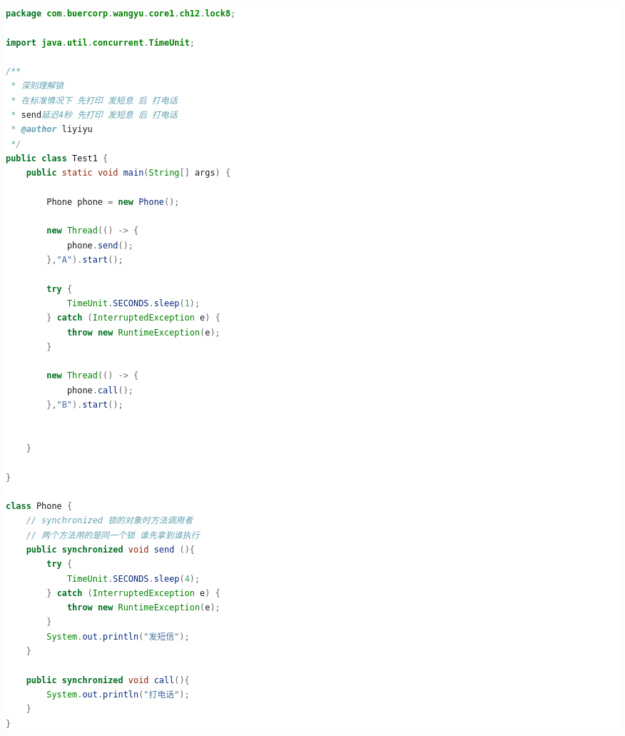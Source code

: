 ```java
package com.buercorp.wangyu.core1.ch12.lock8;

import java.util.concurrent.TimeUnit;

/**
 * 深刻理解锁
 * 在标准情况下 先打印 发短息 后 打电话
 * send延迟4秒 先打印 发短息 后 打电话
 * @author liyiyu
 */
public class Test1 {
    public static void main(String[] args) {

        Phone phone = new Phone();

        new Thread(() -> {
            phone.send();
        },"A").start();

        try {
            TimeUnit.SECONDS.sleep(1);
        } catch (InterruptedException e) {
            throw new RuntimeException(e);
        }

        new Thread(() -> {
            phone.call();
        },"B").start();


    }

}

class Phone {
    // synchronized 锁的对象时方法调用者
    // 两个方法用的是同一个锁 谁先拿到谁执行
    public synchronized void send (){
        try {
            TimeUnit.SECONDS.sleep(4);
        } catch (InterruptedException e) {
            throw new RuntimeException(e);
        }
        System.out.println("发短信");
    }

    public synchronized void call(){
        System.out.println("打电话");
    }
}
```
